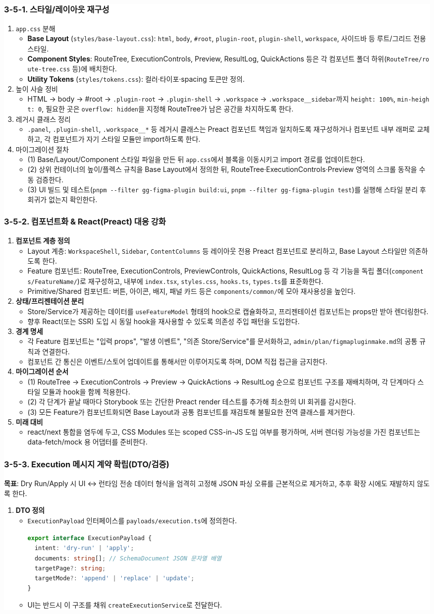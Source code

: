 ### 3-5-1. 스타일/레이아웃 재구성

1. `app.css` 분해
   - **Base Layout** (`styles/base-layout.css`): `html`, `body`, `#root`, `plugin-root`, `plugin-shell`, `workspace`, 사이드바 등 루트/그리드 전용 스타일.
   - **Component Styles**: RouteTree, ExecutionControls, Preview, ResultLog, QuickActions 등은 각 컴포넌트 폴더 하위(`RouteTree/route-tree.css` 등)에 배치한다.
   - **Utility Tokens** (`styles/tokens.css`): 컬러·타이포·spacing 토큰만 정의.
2. 높이 사슬 정비
   - HTML → body → #root → `.plugin-root` → `.plugin-shell` → `.workspace` → `.workspace__sidebar`까지 `height: 100%`, `min-height: 0`, 필요한 곳은 `overflow: hidden`을 지정해 RouteTree가 남은 공간을 차지하도록 한다.
3. 레거시 클래스 정리
   - `.panel`, `.plugin-shell`, `.workspace__*` 등 레거시 클래스는 Preact 컴포넌트 책임과 일치하도록 재구성하거나 컴포넌트 내부 래퍼로 교체하고, 각 컴포넌트가 자기 스타일 모듈만 import하도록 한다.
4. 마이그레이션 절차
   - (1) Base/Layout/Component 스타일 파일을 만든 뒤 `app.css`에서 블록을 이동시키고 import 경로를 업데이트한다.
   - (2) 상위 컨테이너의 높이/플렉스 규칙을 Base Layout에서 정의한 뒤, RouteTree·ExecutionControls·Preview 영역의 스크롤 동작을 수동 검증한다.
   - (3) UI 빌드 및 테스트(`pnpm --filter gg-figma-plugin build:ui`, `pnpm --filter gg-figma-plugin test`)를 실행해 스타일 분리 후 회귀가 없는지 확인한다.

### 3-5-2. 컴포넌트화 & React(Preact) 대응 강화

1. **컴포넌트 계층 정의**
   - Layout 계층: `WorkspaceShell`, `Sidebar`, `ContentColumns` 등 레이아웃 전용 Preact 컴포넌트로 분리하고, Base Layout 스타일만 의존하도록 한다.
   - Feature 컴포넌트: RouteTree, ExecutionControls, PreviewControls, QuickActions, ResultLog 등 각 기능을 독립 폴더(`components/FeatureName/`)로 재구성하고, 내부에 `index.tsx`, `styles.css`, `hooks.ts`, `types.ts`를 표준화한다.
   - Primitive/Shared 컴포넌트: 버튼, 아이콘, 배지, 패널 카드 등은 `components/common/`에 모아 재사용성을 높인다.
2. **상태/프리젠테이션 분리**
   - Store/Service가 제공하는 데이터를 `useFeatureModel` 형태의 hook으로 캡슐화하고, 프리젠테이션 컴포넌트는 props만 받아 렌더링한다.
   - 향후 React(또는 SSR) 도입 시 동일 hook을 재사용할 수 있도록 의존성 주입 패턴을 도입한다.
3. **경계 명세**
   - 각 Feature 컴포넌트는 "입력 props", "발생 이벤트", "의존 Store/Service"를 문서화하고, `admin/plan/figmapluginmake.md`의 공통 규칙과 연결한다.
   - 컴포넌트 간 통신은 이벤트/스토어 업데이트를 통해서만 이루어지도록 하며, DOM 직접 접근을 금지한다.
4. **마이그레이션 순서**
   - (1) RouteTree → ExecutionControls → Preview → QuickActions → ResultLog 순으로 컴포넌트 구조를 재배치하며, 각 단계마다 스타일 모듈과 hook을 함께 적용한다.
   - (2) 각 단계가 끝날 때마다 Storybook 또는 간단한 Preact render 테스트를 추가해 최소한의 UI 회귀를 감시한다.
   - (3) 모든 Feature가 컴포넌트화되면 Base Layout과 공통 컴포넌트를 재검토해 불필요한 전역 클래스를 제거한다.
5. **미래 대비**
   - react/next 통합을 염두에 두고, CSS Modules 또는 scoped CSS-in-JS 도입 여부를 평가하며, 서버 렌더링 가능성을 가진 컴포넌트는 data-fetch/mock 용 어댑터를 준비한다.

### 3-5-3. Execution 메시지 계약 확립(DTO/검증)

**목표**: Dry Run/Apply 시 UI ↔ 런타임 전송 데이터 형식을 엄격히 고정해 JSON 파싱 오류를 근본적으로 제거하고, 추후 확장 시에도 재발하지 않도록 한다.

1. **DTO 정의**
   - `ExecutionPayload` 인터페이스를 `payloads/execution.ts`에 정의한다.
     ```ts
     export interface ExecutionPayload {
       intent: 'dry-run' | 'apply';
       documents: string[]; // SchemaDocument JSON 문자열 배열
       targetPage?: string;
       targetMode?: 'append' | 'replace' | 'update';
     }
     ```
   - UI는 반드시 이 구조를 채워 `createExecutionService`로 전달한다.
